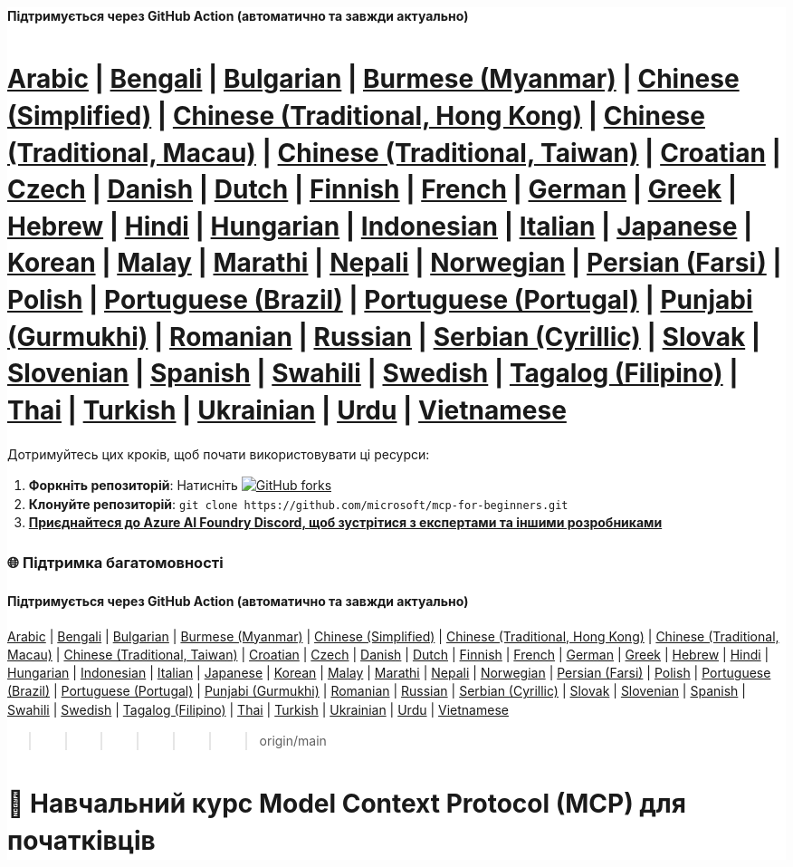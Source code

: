 #### Підтримується через GitHub Action (автоматично та завжди актуально)

 [Arabic](../ar/README.md) | [Bengali](../bn/README.md) | [Bulgarian](../bg/README.md) | [Burmese (Myanmar)](../my/README.md) | [Chinese (Simplified)](../zh/README.md) | [Chinese (Traditional, Hong Kong)](../hk/README.md) | [Chinese (Traditional, Macau)](../mo/README.md) | [Chinese (Traditional, Taiwan)](../tw/README.md) | [Croatian](../hr/README.md) | [Czech](../cs/README.md) | [Danish](../da/README.md) | [Dutch](../nl/README.md) | [Finnish](../fi/README.md) | [French](../fr/README.md) | [German](../de/README.md) | [Greek](../el/README.md) | [Hebrew](../he/README.md) | [Hindi](../hi/README.md) | [Hungarian](../hu/README.md) | [Indonesian](../id/README.md) | [Italian](../it/README.md) | [Japanese](../ja/README.md) | [Korean](../ko/README.md) | [Malay](../ms/README.md) | [Marathi](../mr/README.md) | [Nepali](../ne/README.md) | [Norwegian](../no/README.md) | [Persian (Farsi)](../fa/README.md) | [Polish](../pl/README.md) | [Portuguese (Brazil)](../br/README.md) | [Portuguese (Portugal)](../pt/README.md) | [Punjabi (Gurmukhi)](../pa/README.md) | [Romanian](../ro/README.md) | [Russian](../ru/README.md) | [Serbian (Cyrillic)](../sr/README.md) | [Slovak](../sk/README.md) | [Slovenian](../sl/README.md) | [Spanish](../es/README.md) | [Swahili](../sw/README.md) | [Swedish](../sv/README.md) | [Tagalog (Filipino)](../tl/README.md) | [Thai](../th/README.md) | [Turkish](../tr/README.md) | [Ukrainian](./README.md) | [Urdu](../ur/README.md) | [Vietnamese](../vi/README.md)
=======
Дотримуйтесь цих кроків, щоб почати використовувати ці ресурси:  
1. **Форкніть репозиторій**: Натисніть [![GitHub forks](https://img.shields.io/github/forks/microsoft/mcp-for-beginners.svg?style=social&label=Fork)](https://GitHub.com/microsoft/mcp-for-beginners/fork)  
2. **Клонуйте репозиторій**: `git clone https://github.com/microsoft/mcp-for-beginners.git`  
3. [**Приєднайтеся до Azure AI Foundry Discord, щоб зустрітися з експертами та іншими розробниками**](https://discord.com/invite/ByRwuEEgH4)

### 🌐 Підтримка багатомовності

#### Підтримується через GitHub Action (автоматично та завжди актуально)

[Arabic](../ar/README.md) | [Bengali](../bn/README.md) | [Bulgarian](../bg/README.md) | [Burmese (Myanmar)](../my/README.md) | [Chinese (Simplified)](../zh/README.md) | [Chinese (Traditional, Hong Kong)](../hk/README.md) | [Chinese (Traditional, Macau)](../mo/README.md) | [Chinese (Traditional, Taiwan)](../tw/README.md) | [Croatian](../hr/README.md) | [Czech](../cs/README.md) | [Danish](../da/README.md) | [Dutch](../nl/README.md) | [Finnish](../fi/README.md) | [French](../fr/README.md) | [German](../de/README.md) | [Greek](../el/README.md) | [Hebrew](../he/README.md) | [Hindi](../hi/README.md) | [Hungarian](../hu/README.md) | [Indonesian](../id/README.md) | [Italian](../it/README.md) | [Japanese](../ja/README.md) | [Korean](../ko/README.md) | [Malay](../ms/README.md) | [Marathi](../mr/README.md) | [Nepali](../ne/README.md) | [Norwegian](../no/README.md) | [Persian (Farsi)](../fa/README.md) | [Polish](../pl/README.md) | [Portuguese (Brazil)](../br/README.md) | [Portuguese (Portugal)](../pt/README.md) | [Punjabi (Gurmukhi)](../pa/README.md) | [Romanian](../ro/README.md) | [Russian](../ru/README.md) | [Serbian (Cyrillic)](../sr/README.md) | [Slovak](../sk/README.md) | [Slovenian](../sl/README.md) | [Spanish](../es/README.md) | [Swahili](../sw/README.md) | [Swedish](../sv/README.md) | [Tagalog (Filipino)](../tl/README.md) | [Thai](../th/README.md) | [Turkish](../tr/README.md) | [Ukrainian](./README.md) | [Urdu](../ur/README.md) | [Vietnamese](../vi/README.md)
>>>>>>> origin/main

# 🚀 Навчальний курс Model Context Protocol (MCP) для початківців
